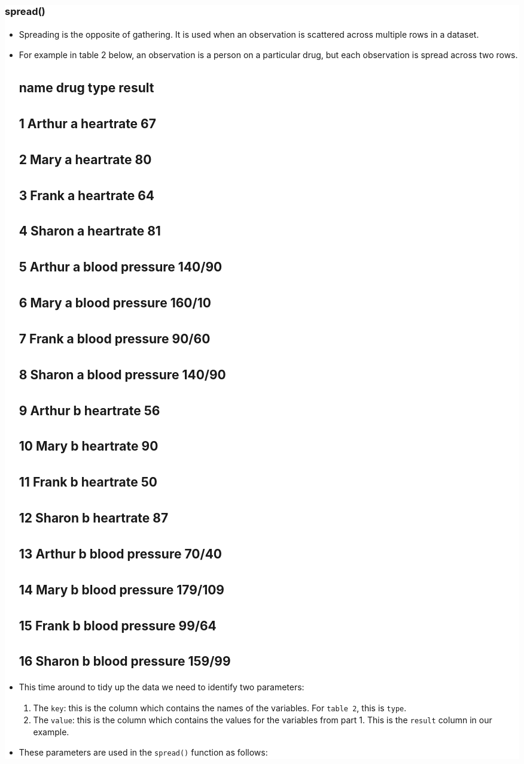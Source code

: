 ### spread()

  - Spreading is the opposite of gathering. It is used when an
    observation is scattered across multiple rows in a dataset.

  - For example in table 2 below, an observation is a person on a
    particular drug, but each observation is spread across two rows.



    ##      name drug           type  result
    ## 1  Arthur    a      heartrate      67
    ## 2    Mary    a      heartrate      80
    ## 3   Frank    a      heartrate      64
    ## 4  Sharon    a      heartrate      81
    ## 5  Arthur    a blood pressure  140/90
    ## 6    Mary    a blood pressure  160/10
    ## 7   Frank    a blood pressure   90/60
    ## 8  Sharon    a blood pressure  140/90
    ## 9  Arthur    b      heartrate      56
    ## 10   Mary    b      heartrate      90
    ## 11  Frank    b      heartrate      50
    ## 12 Sharon    b      heartrate      87
    ## 13 Arthur    b blood pressure   70/40
    ## 14   Mary    b blood pressure 179/109
    ## 15  Frank    b blood pressure   99/64
    ## 16 Sharon    b blood pressure  159/99

  - This time around to tidy up the data we need to identify two
    parameters:
    1.  The `key`: this is the column which contains the names of the
        variables. For `table 2`, this is `type`.
    2.  The `value`: this is the column which contains the values for
        the variables from part 1. This is the `result` column in our
        example.
  - These parameters are used in the `spread()` function as follows:
